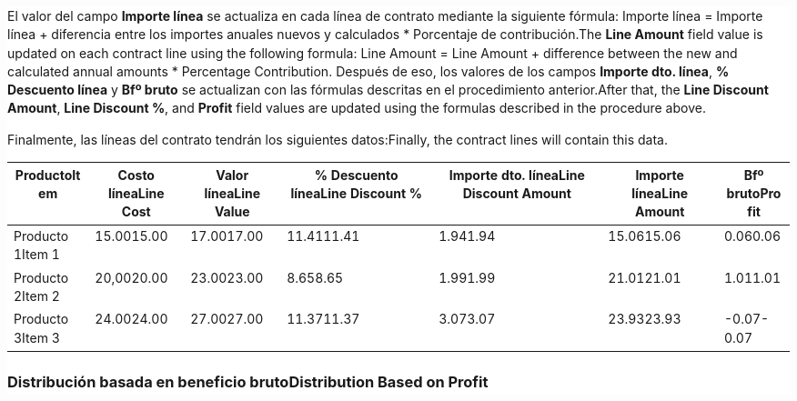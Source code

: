 <span data-ttu-id="c5c43-325">El valor del campo **Importe línea** se actualiza en cada línea de contrato mediante la siguiente fórmula: Importe línea = Importe línea + diferencia entre los importes anuales nuevos y calculados \* Porcentaje de contribución.</span><span class="sxs-lookup"><span data-stu-id="c5c43-325">The **Line Amount** field value is updated on each contract line using the following formula: Line Amount = Line Amount + difference between the new and calculated annual amounts \* Percentage Contribution.</span></span> <span data-ttu-id="c5c43-326">Después de eso, los valores de los campos **Importe dto. línea**, **% Descuento línea** y **Bfº bruto** se actualizan con las fórmulas descritas en el procedimiento anterior.</span><span class="sxs-lookup"><span data-stu-id="c5c43-326">After that, the **Line Discount Amount**, **Line Discount %**, and **Profit** field values are updated using the formulas described in the procedure above.</span></span>  

<span data-ttu-id="c5c43-327">Finalmente, las líneas del contrato tendrán los siguientes datos:</span><span class="sxs-lookup"><span data-stu-id="c5c43-327">Finally, the contract lines will contain this data.</span></span>  

|<span data-ttu-id="c5c43-328">Producto</span><span class="sxs-lookup"><span data-stu-id="c5c43-328">Item</span></span>|<span data-ttu-id="c5c43-329">Costo línea</span><span class="sxs-lookup"><span data-stu-id="c5c43-329">Line Cost</span></span>|<span data-ttu-id="c5c43-330">Valor línea</span><span class="sxs-lookup"><span data-stu-id="c5c43-330">Line Value</span></span>|<span data-ttu-id="c5c43-331">% Descuento línea</span><span class="sxs-lookup"><span data-stu-id="c5c43-331">Line Discount %</span></span>|<span data-ttu-id="c5c43-332">Importe dto. línea</span><span class="sxs-lookup"><span data-stu-id="c5c43-332">Line Discount Amount</span></span>|<span data-ttu-id="c5c43-333">Importe línea</span><span class="sxs-lookup"><span data-stu-id="c5c43-333">Line Amount</span></span>|<span data-ttu-id="c5c43-334">Bfº bruto</span><span class="sxs-lookup"><span data-stu-id="c5c43-334">Profit</span></span>|  
|----------|---------------|----------------|---------------------|--------------------------|-----------------|------------|  
|<span data-ttu-id="c5c43-335">Producto 1</span><span class="sxs-lookup"><span data-stu-id="c5c43-335">Item 1</span></span>|<span data-ttu-id="c5c43-336">15.00</span><span class="sxs-lookup"><span data-stu-id="c5c43-336">15.00</span></span>|<span data-ttu-id="c5c43-337">17.00</span><span class="sxs-lookup"><span data-stu-id="c5c43-337">17.00</span></span>|<span data-ttu-id="c5c43-338">11.41</span><span class="sxs-lookup"><span data-stu-id="c5c43-338">11.41</span></span>|<span data-ttu-id="c5c43-339">1.94</span><span class="sxs-lookup"><span data-stu-id="c5c43-339">1.94</span></span>|<span data-ttu-id="c5c43-340">15.06</span><span class="sxs-lookup"><span data-stu-id="c5c43-340">15.06</span></span>|<span data-ttu-id="c5c43-341">0.06</span><span class="sxs-lookup"><span data-stu-id="c5c43-341">0.06</span></span>|  
|<span data-ttu-id="c5c43-342">Producto 2</span><span class="sxs-lookup"><span data-stu-id="c5c43-342">Item 2</span></span>|<span data-ttu-id="c5c43-343">20,00</span><span class="sxs-lookup"><span data-stu-id="c5c43-343">20.00</span></span>|<span data-ttu-id="c5c43-344">23.00</span><span class="sxs-lookup"><span data-stu-id="c5c43-344">23.00</span></span>|<span data-ttu-id="c5c43-345">8.65</span><span class="sxs-lookup"><span data-stu-id="c5c43-345">8.65</span></span>|<span data-ttu-id="c5c43-346">1.99</span><span class="sxs-lookup"><span data-stu-id="c5c43-346">1.99</span></span>|<span data-ttu-id="c5c43-347">21.01</span><span class="sxs-lookup"><span data-stu-id="c5c43-347">21.01</span></span>|<span data-ttu-id="c5c43-348">1.01</span><span class="sxs-lookup"><span data-stu-id="c5c43-348">1.01</span></span>|  
|<span data-ttu-id="c5c43-349">Producto 3</span><span class="sxs-lookup"><span data-stu-id="c5c43-349">Item 3</span></span>|<span data-ttu-id="c5c43-350">24.00</span><span class="sxs-lookup"><span data-stu-id="c5c43-350">24.00</span></span>|<span data-ttu-id="c5c43-351">27.00</span><span class="sxs-lookup"><span data-stu-id="c5c43-351">27.00</span></span>|<span data-ttu-id="c5c43-352">11.37</span><span class="sxs-lookup"><span data-stu-id="c5c43-352">11.37</span></span>|<span data-ttu-id="c5c43-353">3.07</span><span class="sxs-lookup"><span data-stu-id="c5c43-353">3.07</span></span>|<span data-ttu-id="c5c43-354">23.93</span><span class="sxs-lookup"><span data-stu-id="c5c43-354">23.93</span></span>|<span data-ttu-id="c5c43-355">-0.07</span><span class="sxs-lookup"><span data-stu-id="c5c43-355">-0.07</span></span>|  

### <a name="distribution-based-on-profit"></a><span data-ttu-id="c5c43-356">Distribución basada en beneficio bruto</span><span class="sxs-lookup"><span data-stu-id="c5c43-356">Distribution Based on Profit</span></span>